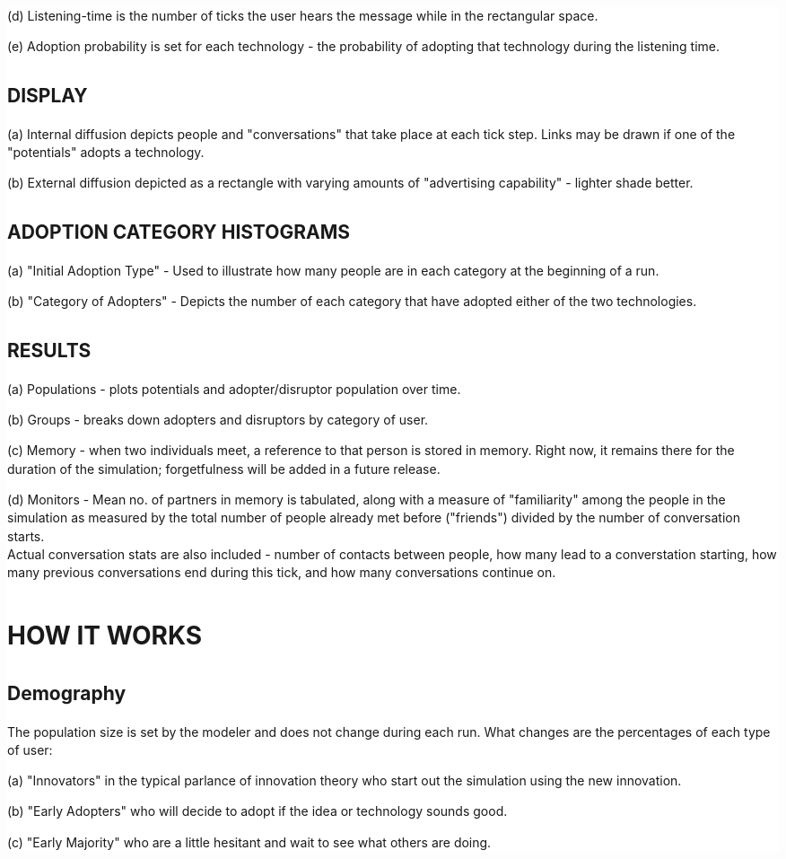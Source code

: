   (d)	Listening-time is the number of ticks the user hears the message while in the rectangular space.  

  (e) Adoption probability is set for each technology - the probability of adopting that technology during the listening time.

## DISPLAY

  (a) Internal diffusion depicts people and "conversations" that take place at each tick step.  Links may be drawn if one of the "potentials" adopts a technology.

  (b) External diffusion depicted as a rectangle with varying amounts of "advertising capability" - lighter shade better.

## ADOPTION CATEGORY HISTOGRAMS

  (a) "Initial Adoption Type" - Used to illustrate how many people are in each category at the beginning of a run.

  (b) "Category of Adopters" - Depicts the number of each category that have adopted either of the two technologies.

## RESULTS

  (a) Populations - plots potentials and adopter/disruptor population over time.

  (b) Groups - breaks down adopters and disruptors by category of user.

  (c) Memory - when two individuals meet, a reference to that person is stored in memory.  Right now, it remains there for the duration of the simulation; forgetfulness will be added in a future release.

  (d) Monitors - Mean no. of partners in memory is tabulated, along with a measure of "familiarity" among the people in the simulation as measured by the total number of people already met before ("friends") divided by the number of conversation starts.  
Actual conversation stats are also included - number of contacts between people, how many lead to a converstation starting, how many previous conversations end during this tick, and how many conversations continue on.
    

# HOW IT WORKS 

## Demography

The population size is set by the modeler and does not change during each run.  What changes are the percentages of each type of user:

  (a) "Innovators" in the typical parlance of innovation theory who start out the simulation using the new innovation.

  (b) "Early Adopters" who will decide to adopt if the idea or technology sounds good.

  (c) "Early Majority" who are a little hesitant and wait to see what others are doing.
 